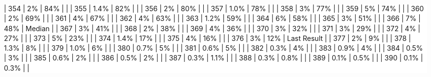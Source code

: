 | 354 | 2% | 84% |  |
| 355 | 1.4% | 82% |  |
| 356 | 2% | 80% |  |
| 357 | 1.0% | 78% |  |
| 358 | 3% | 77% |  |
| 359 | 5% | 74% |  |
| 360 | 2% | 69% |  |
| 361 | 4% | 67% |  |
| 362 | 4% | 63% |  |
| 363 | 1.2% | 59% |  |
| 364 | 6% | 58% |  |
| 365 | 3% | 51% |  |
| 366 | 7% | 48% | Median |
| 367 | 3% | 41% |  |
| 368 | 2% | 38% |  |
| 369 | 4% | 36% |  |
| 370 | 3% | 32% |  |
| 371 | 3% | 29% |  |
| 372 | 4% | 27% |  |
| 373 | 5% | 23% |  |
| 374 | 1.4% | 17% |  |
| 375 | 4% | 16% |  |
| 376 | 3% | 12% | Last Result |
| 377 | 2% | 9% |  |
| 378 | 1.3% | 8% |  |
| 379 | 1.0% | 6% |  |
| 380 | 0.7% | 5% |  |
| 381 | 0.6% | 5% |  |
| 382 | 0.3% | 4% |  |
| 383 | 0.9% | 4% |  |
| 384 | 0.5% | 3% |  |
| 385 | 0.6% | 2% |  |
| 386 | 0.5% | 2% |  |
| 387 | 0.3% | 1.1% |  |
| 388 | 0.3% | 0.8% |  |
| 389 | 0.1% | 0.5% |  |
| 390 | 0.1% | 0.3% |  |